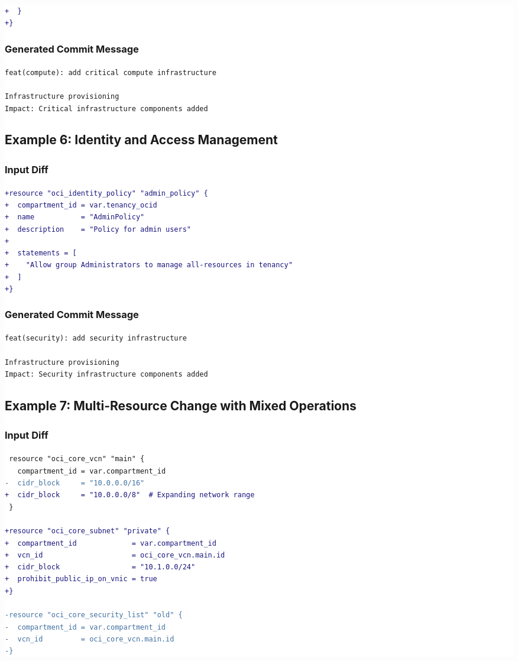 ```diff
+  }
+}
```

### Generated Commit Message
```
feat(compute): add critical compute infrastructure

Infrastructure provisioning
Impact: Critical infrastructure components added
```

## Example 6: Identity and Access Management

### Input Diff
```diff
+resource "oci_identity_policy" "admin_policy" {
+  compartment_id = var.tenancy_ocid
+  name           = "AdminPolicy"
+  description    = "Policy for admin users"
+  
+  statements = [
+    "Allow group Administrators to manage all-resources in tenancy"
+  ]
+}
```

### Generated Commit Message
```
feat(security): add security infrastructure

Infrastructure provisioning
Impact: Security infrastructure components added
```

## Example 7: Multi-Resource Change with Mixed Operations

### Input Diff
```diff
 resource "oci_core_vcn" "main" {
   compartment_id = var.compartment_id
-  cidr_block     = "10.0.0.0/16"
+  cidr_block     = "10.0.0.0/8"  # Expanding network range
 }

+resource "oci_core_subnet" "private" {
+  compartment_id             = var.compartment_id
+  vcn_id                     = oci_core_vcn.main.id
+  cidr_block                 = "10.1.0.0/24"
+  prohibit_public_ip_on_vnic = true
+}

-resource "oci_core_security_list" "old" {
-  compartment_id = var.compartment_id
-  vcn_id         = oci_core_vcn.main.id
-}
```
